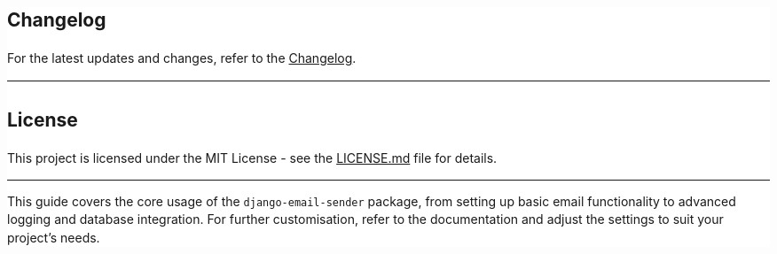 ## Changelog

For the latest updates and changes, refer to the [Changelog](CHANGELOG.md).

---

## License

This project is licensed under the MIT License - see the [LICENSE.md](LICENSE.md) file for details.

---

This guide covers the core usage of the `django-email-sender` package, from setting up basic email functionality to advanced logging and database integration. For further customisation, refer to the documentation and adjust the settings to suit your project’s needs.
